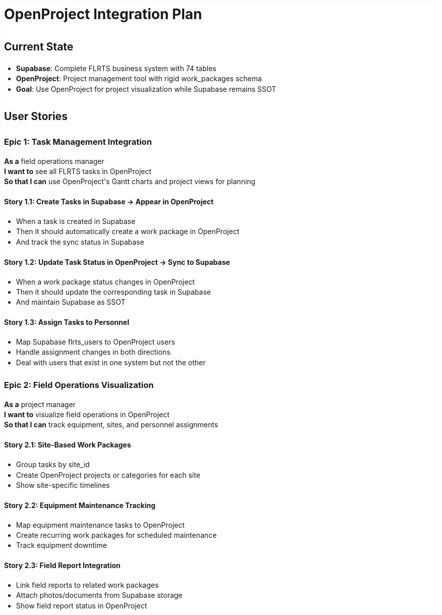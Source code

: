# OpenProject Integration Plan

## Current State
- **Supabase**: Complete FLRTS business system with 74 tables
- **OpenProject**: Project management tool with rigid work_packages schema
- **Goal**: Use OpenProject for project visualization while Supabase remains SSOT

## User Stories

### Epic 1: Task Management Integration
**As a** field operations manager  
**I want to** see all FLRTS tasks in OpenProject  
**So that I can** use OpenProject's Gantt charts and project views for planning

#### Story 1.1: Create Tasks in Supabase → Appear in OpenProject
- When a task is created in Supabase
- Then it should automatically create a work package in OpenProject
- And track the sync status in Supabase

#### Story 1.2: Update Task Status in OpenProject → Sync to Supabase
- When a work package status changes in OpenProject
- Then it should update the corresponding task in Supabase
- And maintain Supabase as SSOT

#### Story 1.3: Assign Tasks to Personnel
- Map Supabase flrts_users to OpenProject users
- Handle assignment changes in both directions
- Deal with users that exist in one system but not the other

### Epic 2: Field Operations Visualization
**As a** project manager  
**I want to** visualize field operations in OpenProject  
**So that I can** track equipment, sites, and personnel assignments

#### Story 2.1: Site-Based Work Packages
- Group tasks by site_id
- Create OpenProject projects or categories for each site
- Show site-specific timelines

#### Story 2.2: Equipment Maintenance Tracking
- Map equipment maintenance tasks to OpenProject
- Create recurring work packages for scheduled maintenance
- Track equipment downtime

#### Story 2.3: Field Report Integration
- Link field reports to related work packages
- Attach photos/documents from Supabase storage
- Show field report status in OpenProject
